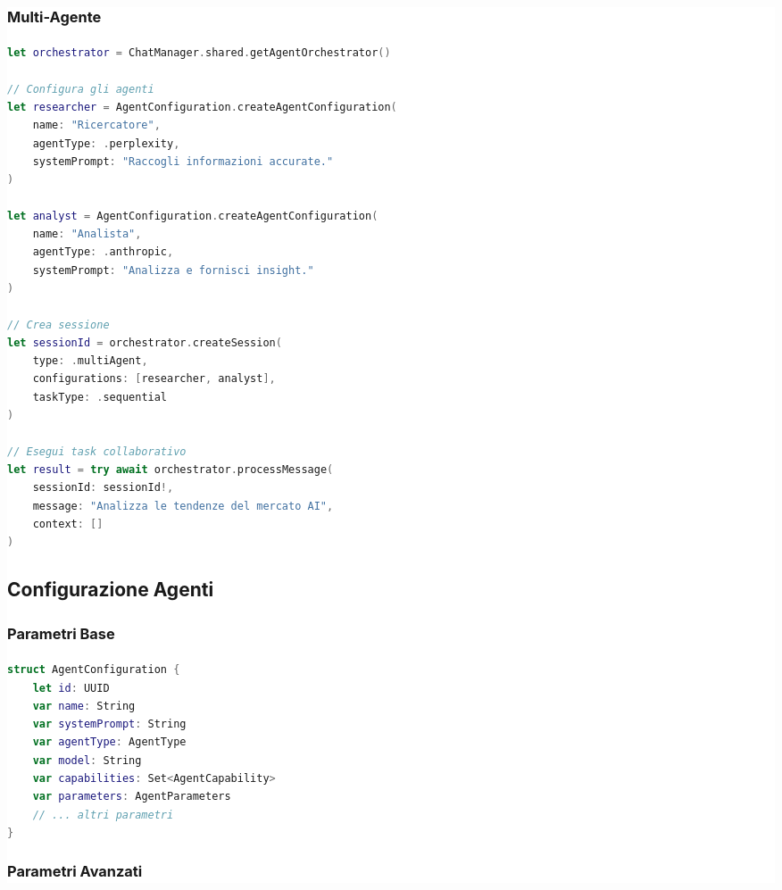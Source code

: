 ### Multi-Agente

```swift
let orchestrator = ChatManager.shared.getAgentOrchestrator()

// Configura gli agenti
let researcher = AgentConfiguration.createAgentConfiguration(
    name: "Ricercatore",
    agentType: .perplexity,
    systemPrompt: "Raccogli informazioni accurate."
)

let analyst = AgentConfiguration.createAgentConfiguration(
    name: "Analista",
    agentType: .anthropic,
    systemPrompt: "Analizza e fornisci insight."
)

// Crea sessione
let sessionId = orchestrator.createSession(
    type: .multiAgent,
    configurations: [researcher, analyst],
    taskType: .sequential
)

// Esegui task collaborativo
let result = try await orchestrator.processMessage(
    sessionId: sessionId!,
    message: "Analizza le tendenze del mercato AI",
    context: []
)
```

## Configurazione Agenti

### Parametri Base

```swift
struct AgentConfiguration {
    let id: UUID
    var name: String
    var systemPrompt: String
    var agentType: AgentType
    var model: String
    var capabilities: Set<AgentCapability>
    var parameters: AgentParameters
    // ... altri parametri
}
```

### Parametri Avanzati
